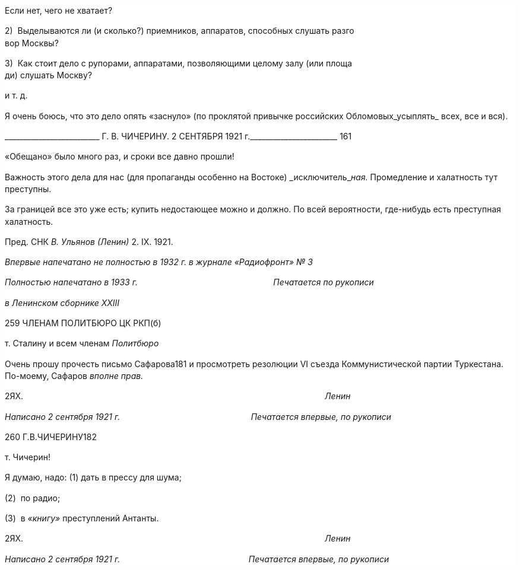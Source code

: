 Если нет, чего не хватает?

2)  Выделываются ли (и сколько?) приемников, аппаратов, способных слушать разго­  
вор Москвы?

3)  Как стоит дело с рупорами, аппаратами, позволяющими целому залу (или площа­  
ди) слушать Москву?

и т. д.

Я очень боюсь, что это дело опять «заснуло» (по проклятой привычке российских Обломовых_усыплять_ всех, все и вся).

  

_________________________ Г. В. ЧИЧЕРИНУ. 2 СЕНТЯБРЯ 1921 г._______________________ 161

«Обещано» было много раз, и сроки все давно прошли!

Важность этого дела для нас (для пропаганды особенно на Востоке) _исключитель­__ная._ Промедление и халатность тут преступны.

За границей все это уже есть; купить недостающее можно и должно. По всей вероят­ности, где-нибудь есть преступная халатность.

Пред. СНК _В. Ульянов (Ленин)_ 2. IX. 1921.

_Впервые напечатано не полностью в 1932 г. в журнале «Радиофронт» № 3_

_Полностью напечатано в 1933 г.                                                          Печатается по рукописи_

_в Ленинском сборнике_ _XXIII_

259 ЧЛЕНАМ ПОЛИТБЮРО ЦК РКП(б)

т. Сталину и всем членам _Политбюро_

Очень прошу прочесть письмо Сафарова181 и просмотреть резолюции VI съезда Коммунистической партии Туркестана. По-моему, Сафаров _вполне прав._

2ЯХ.                                                                                                                                 _Ленин_

_Написано 2 сентября 1921 г.                                                        Печатается впервые, по рукописи_

260 Г.В.ЧИЧЕРИНУ182

т. Чичерин!

Я думаю, надо: (1) дать в прессу для шума;

(2)  по радио;

(3)  в _«книгу»_ преступлений Антанты.

2ЯХ.                                                                                                                                 _Ленин_

_Написано 2 сентября 1921 г.                                                       Печатается впервые, по рукописи_
